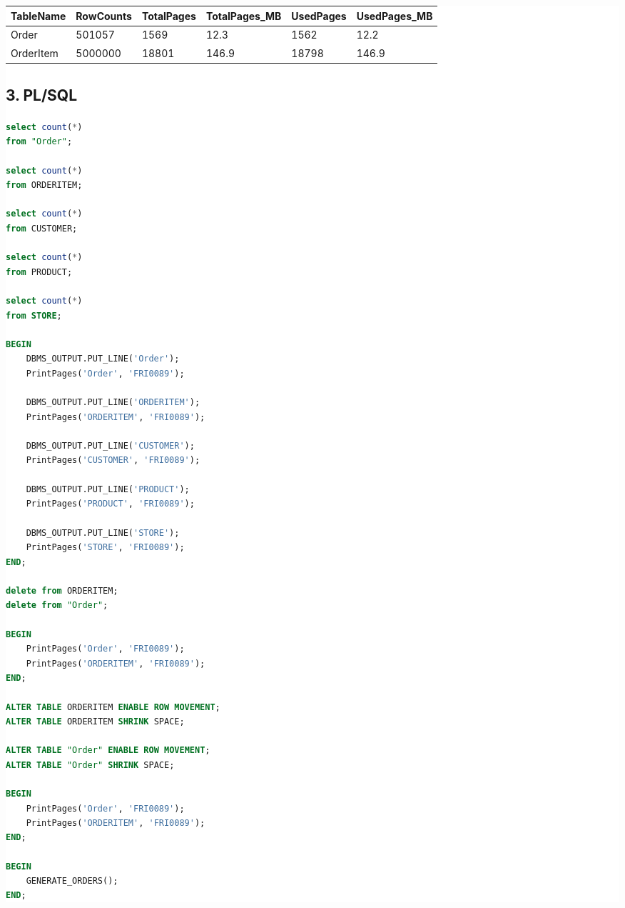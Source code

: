 | TableName | RowCounts | TotalPages | TotalPages\_MB | UsedPages | UsedPages\_MB |
| :--- | :--- | :--- | :--- | :--- | :--- |
| Order | 501057 | 1569 | 12.3 | 1562 | 12.2 |
| OrderItem | 5000000 | 18801 | 146.9 | 18798 | 146.9 |

## 3. PL/SQL

```sql
select count(*)
from "Order";

select count(*)
from ORDERITEM;

select count(*)
from CUSTOMER;

select count(*)
from PRODUCT;

select count(*)
from STORE;

BEGIN
    DBMS_OUTPUT.PUT_LINE('Order');
    PrintPages('Order', 'FRI0089');

    DBMS_OUTPUT.PUT_LINE('ORDERITEM');
    PrintPages('ORDERITEM', 'FRI0089');

    DBMS_OUTPUT.PUT_LINE('CUSTOMER');
    PrintPages('CUSTOMER', 'FRI0089');

    DBMS_OUTPUT.PUT_LINE('PRODUCT');
    PrintPages('PRODUCT', 'FRI0089');

    DBMS_OUTPUT.PUT_LINE('STORE');
    PrintPages('STORE', 'FRI0089');
END;

delete from ORDERITEM;
delete from "Order";

BEGIN
    PrintPages('Order', 'FRI0089');
    PrintPages('ORDERITEM', 'FRI0089');
END;

ALTER TABLE ORDERITEM ENABLE ROW MOVEMENT;
ALTER TABLE ORDERITEM SHRINK SPACE;

ALTER TABLE "Order" ENABLE ROW MOVEMENT;
ALTER TABLE "Order" SHRINK SPACE;

BEGIN
    PrintPages('Order', 'FRI0089');
    PrintPages('ORDERITEM', 'FRI0089');
END;

BEGIN
    GENERATE_ORDERS();
END;
```